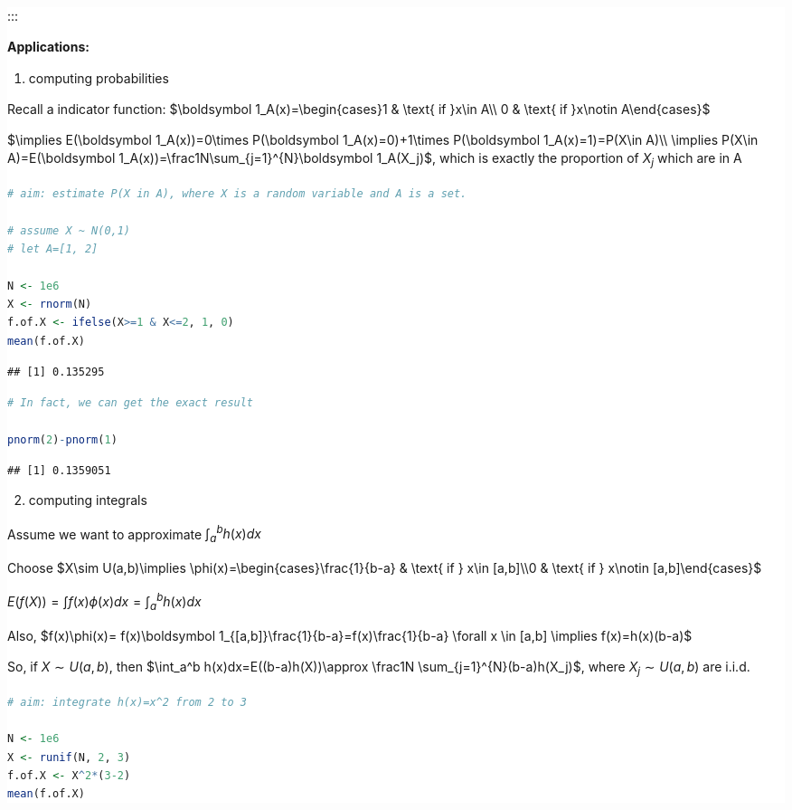 

:::


**Applications:**

1. computing probabilities

Recall a indicator function: $\boldsymbol 1_A(x)=\begin{cases}1 & \text{ if }x\in A\\ 0 & \text{ if }x\notin A\end{cases}$

$\implies E(\boldsymbol 1_A(x))=0\times P(\boldsymbol 1_A(x)=0)+1\times P(\boldsymbol 1_A(x)=1)=P(X\in A)\\ \implies P(X\in A)=E(\boldsymbol 1_A(x))=\frac1N\sum_{j=1}^{N}\boldsymbol 1_A(X_j)$, which is exactly the proportion of $X_j$ which are in A


```r
# aim: estimate P(X in A), where X is a random variable and A is a set.

# assume X ~ N(0,1)
# let A=[1, 2]

N <- 1e6
X <- rnorm(N)
f.of.X <- ifelse(X>=1 & X<=2, 1, 0)
mean(f.of.X)
```

```
## [1] 0.135295
```


```r
# In fact, we can get the exact result

pnorm(2)-pnorm(1)
```

```
## [1] 0.1359051
```


2. computing integrals

Assume we want to approximate $\int_{a}^{b}h(x)dx$

Choose $X\sim U(a,b)\implies \phi(x)=\begin{cases}\frac{1}{b-a} & \text{ if } x\in [a,b]\\0 & \text{ if } x\notin [a,b]\end{cases}$

$E(f(X))=\int f(x)\phi(x)dx=\int_a^b h(x)dx$

Also, $f(x)\phi(x)= f(x)\boldsymbol 1_{[a,b]}\frac{1}{b-a}=f(x)\frac{1}{b-a} \forall x \in [a,b] \implies f(x)=h(x)(b-a)$

So, if $X\sim U(a,b)$, then $\int_a^b h(x)dx=E((b-a)h(X))\approx \frac1N \sum_{j=1}^{N}(b-a)h(X_j)$, where $X_j\sim U(a,b)$ are i.i.d.


```r
# aim: integrate h(x)=x^2 from 2 to 3

N <- 1e6
X <- runif(N, 2, 3)
f.of.X <- X^2*(3-2)
mean(f.of.X)
```
